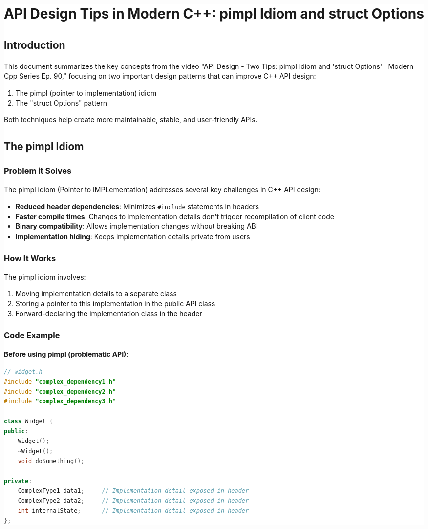 # API Design Tips in Modern C++: pimpl Idiom and struct Options

## Introduction

This document summarizes the key concepts from the video "API Design - Two Tips: pimpl idiom and 'struct Options' | Modern Cpp Series Ep. 90," focusing on two important design patterns that can improve C++ API design:

1. The pimpl (pointer to implementation) idiom
2. The "struct Options" pattern

Both techniques help create more maintainable, stable, and user-friendly APIs.

## The pimpl Idiom

### Problem it Solves

The pimpl idiom (Pointer to IMPLementation) addresses several key challenges in C++ API design:

- **Reduced header dependencies**: Minimizes `#include` statements in headers
- **Faster compile times**: Changes to implementation details don't trigger recompilation of client code
- **Binary compatibility**: Allows implementation changes without breaking ABI
- **Implementation hiding**: Keeps implementation details private from users

### How It Works

The pimpl idiom involves:
1. Moving implementation details to a separate class
2. Storing a pointer to this implementation in the public API class
3. Forward-declaring the implementation class in the header

### Code Example

**Before using pimpl (problematic API)**:

```cpp
// widget.h
#include "complex_dependency1.h"
#include "complex_dependency2.h"
#include "complex_dependency3.h"

class Widget {
public:
    Widget();
    ~Widget();
    void doSomething();
    
private:
    ComplexType1 data1;     // Implementation detail exposed in header
    ComplexType2 data2;     // Implementation detail exposed in header
    int internalState;      // Implementation detail exposed in header
};
```
